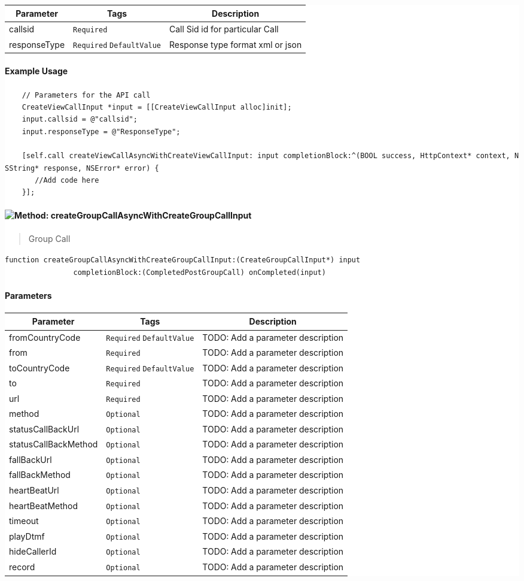 | Parameter | Tags | Description |
|-----------|------|-------------|
| callsid |  ``` Required ```  | Call Sid id for particular Call |
| responseType |  ``` Required ```  ``` DefaultValue ```  | Response type format xml or json |





#### Example Usage

```objc
    // Parameters for the API call
    CreateViewCallInput *input = [[CreateViewCallInput alloc]init];
    input.callsid = @"callsid";
    input.responseType = @"ResponseType";

    [self.call createViewCallAsyncWithCreateViewCallInput: input completionBlock:^(BOOL success, HttpContext* context, NSString* response, NSError* error) { 
       //Add code here
    }];
```


#### <a name="create_group_call_async_with_create_group_call_input"></a>![Method: ](https://apidocs.io/img/method.png ".call.createGroupCallAsyncWithCreateGroupCallInput") createGroupCallAsyncWithCreateGroupCallInput

> Group Call


```objc
function createGroupCallAsyncWithCreateGroupCallInput:(CreateGroupCallInput*) input
                completionBlock:(CompletedPostGroupCall) onCompleted(input)
```

#### Parameters

| Parameter | Tags | Description |
|-----------|------|-------------|
| fromCountryCode |  ``` Required ```  ``` DefaultValue ```  | TODO: Add a parameter description |
| from |  ``` Required ```  | TODO: Add a parameter description |
| toCountryCode |  ``` Required ```  ``` DefaultValue ```  | TODO: Add a parameter description |
| to |  ``` Required ```  | TODO: Add a parameter description |
| url |  ``` Required ```  | TODO: Add a parameter description |
| method |  ``` Optional ```  | TODO: Add a parameter description |
| statusCallBackUrl |  ``` Optional ```  | TODO: Add a parameter description |
| statusCallBackMethod |  ``` Optional ```  | TODO: Add a parameter description |
| fallBackUrl |  ``` Optional ```  | TODO: Add a parameter description |
| fallBackMethod |  ``` Optional ```  | TODO: Add a parameter description |
| heartBeatUrl |  ``` Optional ```  | TODO: Add a parameter description |
| heartBeatMethod |  ``` Optional ```  | TODO: Add a parameter description |
| timeout |  ``` Optional ```  | TODO: Add a parameter description |
| playDtmf |  ``` Optional ```  | TODO: Add a parameter description |
| hideCallerId |  ``` Optional ```  | TODO: Add a parameter description |
| record |  ``` Optional ```  | TODO: Add a parameter description |